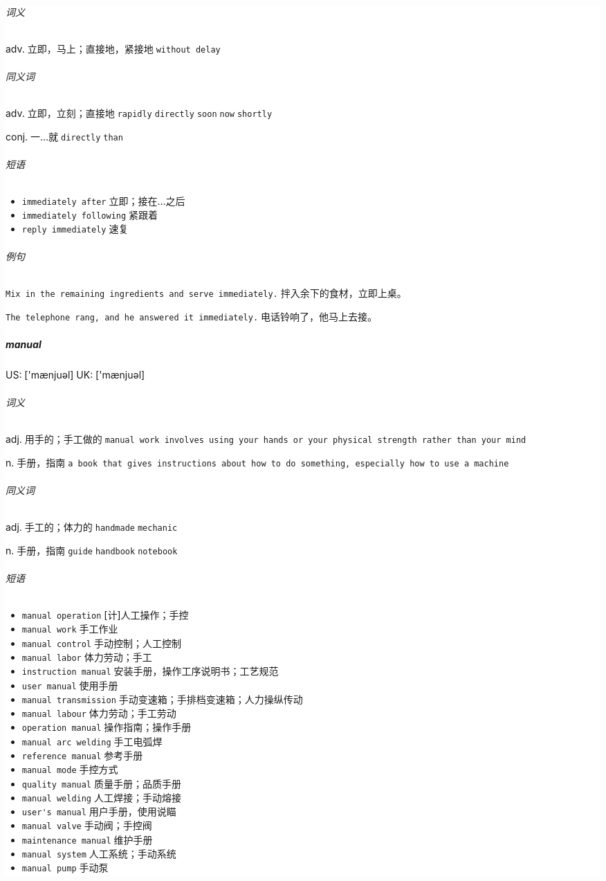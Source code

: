 ###### 词义

adv. 立即，马上；直接地，紧接地
`without delay`

###### 同义词

adv. 立即，立刻；直接地
`rapidly` `directly` `soon` `now` `shortly`

conj. 一…就
`directly` `than`


###### 短语

- `immediately after` 立即；接在…之后
- `immediately following` 紧跟着
- `reply immediately` 速复

###### 例句

`Mix in the remaining ingredients and serve immediately.`
拌入余下的食材，立即上桌。

`The telephone rang, and he answered it immediately.`
电话铃响了，他马上去接。


##### manual

US: ['mænjuəl]
UK: ['mænjuəl]

###### 词义

adj. 用手的；手工做的
`manual work involves using your hands or your physical strength rather than your mind`

n. 手册，指南
`a book that gives instructions about how to do something, especially how to use a machine`

###### 同义词

adj. 手工的；体力的
`handmade` `mechanic`

n. 手册，指南
`guide` `handbook` `notebook`


###### 短语

- `manual operation` [计]人工操作；手控
- `manual work` 手工作业
- `manual control` 手动控制；人工控制
- `manual labor` 体力劳动；手工
- `instruction manual` 安装手册，操作工序说明书；工艺规范
- `user manual` 使用手册
- `manual transmission` 手动变速箱；手排档变速箱；人力操纵传动
- `manual labour` 体力劳动；手工劳动
- `operation manual` 操作指南；操作手册
- `manual arc welding` 手工电弧焊
- `reference manual` 参考手册
- `manual mode` 手控方式
- `quality manual` 质量手册；品质手册
- `manual welding` 人工焊接；手动熔接
- `user's manual` 用户手册，使用说瞄
- `manual valve` 手动阀；手控阀
- `maintenance manual` 维护手册
- `manual system` 人工系统；手动系统
- `manual pump` 手动泵